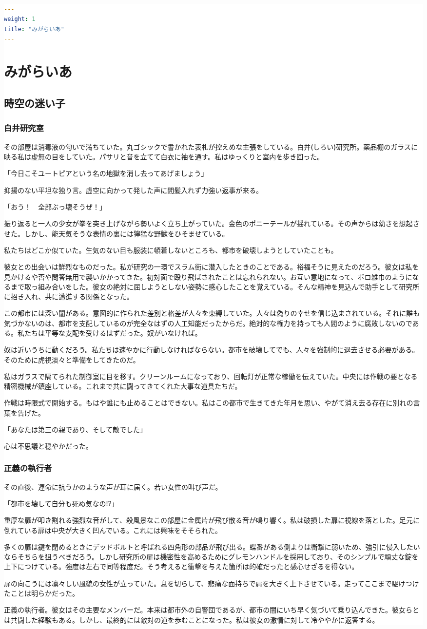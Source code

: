 ```yaml
---
weight: 1
title: "みがらいあ"
---
```


# みがらいあ

## 時空の迷い子

### 白井研究室

その部屋は消毒液の匂いで満ちていた。丸ゴシックで書かれた表札が控えめな主張をしている。白井(しろい)研究所。薬品棚のガラスに映る私は虚無の目をしていた。パサリと音を立てて白衣に袖を通す。私はゆっくりと室内を歩き回った。

「今日こそユートピアという名の地獄を消し去ってあげましょう」

抑揚のない平坦な独り言。虚空に向かって発した声に間髪入れず力強い返事が来る。

「おう！　全部ぶっ壊そうぜ！」

振り返ると一人の少女が拳を突き上げながら勢いよく立ち上がっていた。金色のポニーテールが揺れている。その声からは幼さを想起させた。しかし、能天気そうな表情の裏には獰猛な野獣をひそませている。

私たちはどこか似ていた。生気のない目も服装に頓着しないところも、都市を破壊しようとしていたことも。

彼女との出会いは鮮烈なものだった。私が研究の一環でスラム街に潜入したときのことである。裕福そうに見えたのだろう。彼女は私を見かけるや否や問答無用で襲いかかってきた。初対面で殴り飛ばされたことは忘れられない。お互い意地になって、ボロ雑巾のようになるまで取っ組み合いをした。彼女の絶対に屈しようとしない姿勢に感心したことを覚えている。そんな精神を見込んで助手として研究所に招き入れ、共に邁進する関係となった。

この都市には深い闇がある。意図的に作られた差別と格差が人々を束縛していた。人々は偽りの幸せを信じ込まされている。それに誰も気づかないのは、都市を支配しているのが完全なはずの人工知能だったからだ。絶対的な権力を持っても人間のように腐敗しないのである。私たちは平等な支配を受けるはずだった。奴がいなければ。

奴は近いうちに動くだろう。私たちは速やかに行動しなければならない。都市を破壊してでも、人々を強制的に退去させる必要がある。そのために虎視淡々と準備をしてきたのだ。

私はガラスで隔てられた制御室に目を移す。クリーンルームになっており、回転灯が正常な稼働を伝えていた。中央には作戦の要となる精密機械が鎮座している。これまで共に闘ってきてくれた大事な道具たちだ。

作戦は時限式で開始する。もはや誰にも止めることはできない。私はこの都市で生きてきた年月を思い、やがて消え去る存在に別れの言葉を告げた。

「あなたは第三の親であり、そして敵でした」

心は不思議と穏やかだった。

### 正義の執行者

その直後、運命に抗うかのような声が耳に届く。若い女性の叫び声だ。

「都市を壊して自分も死ぬ気なの⁉」

重厚な扉が叩き割れる強烈な音がして、殺風景なこの部屋に金属片が飛び散る音が鳴り響く。私は破損した扉に視線を落とした。足元に倒れている扉は中央が大きく凹んでいる。これには興味をそそられた。

多くの扉は鍵を閉めるときにデッドボルトと呼ばれる四角形の部品が飛び出る。蝶番がある側よりは衝撃に弱いため、強引に侵入したいならそちらを狙うべきだろう。しかし研究所の扉は機密性を高めるためにグレモンハンドルを採用しており、そのシンプルで頑丈な錠を上下につけている。強度は左右で同等程度だ。そう考えると衝撃を与えた箇所は的確だったと感心せざるを得ない。

扉の向こうには凛々しい風貌の女性が立っていた。息を切らして、悲痛な面持ちで肩を大きく上下させている。走ってここまで駆けつけたことは明らかだった。

正義の執行者。彼女はその主要なメンバーだ。本来は都市外の自警団であるが、都市の闇にいち早く気づいて乗り込んできた。彼女らとは共闘した経験もある。しかし、最終的には敵対の道を歩むことになった。私は彼女の激情に対して冷ややかに返答する。
